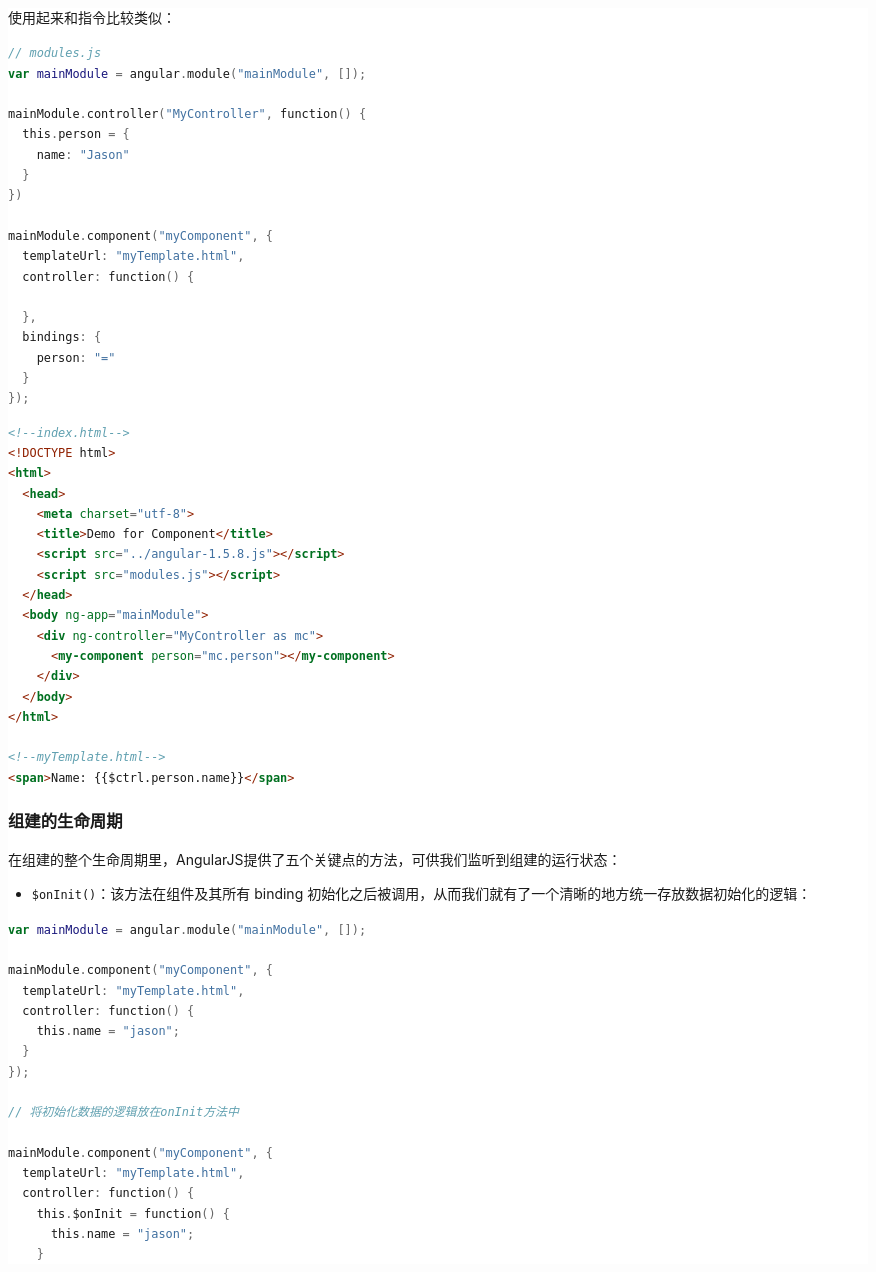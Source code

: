 使用起来和指令比较类似：

```swift
// modules.js
var mainModule = angular.module("mainModule", []);

mainModule.controller("MyController", function() {
  this.person = {
    name: "Jason"
  }
})

mainModule.component("myComponent", {
  templateUrl: "myTemplate.html",
  controller: function() {

  },
  bindings: {
    person: "="
  }
});
```

```html
<!--index.html-->
<!DOCTYPE html>
<html>
  <head>
    <meta charset="utf-8">
    <title>Demo for Component</title>
    <script src="../angular-1.5.8.js"></script>
    <script src="modules.js"></script>
  </head>
  <body ng-app="mainModule">
    <div ng-controller="MyController as mc">
      <my-component person="mc.person"></my-component>
    </div>
  </body>
</html>

<!--myTemplate.html-->
<span>Name: {{$ctrl.person.name}}</span>
```

### 组建的生命周期
在组建的整个生命周期里，AngularJS提供了五个关键点的方法，可供我们监听到组建的运行状态：
- `$onInit()`：该方法在组件及其所有 binding 初始化之后被调用，从而我们就有了一个清晰的地方统一存放数据初始化的逻辑：

```swift
var mainModule = angular.module("mainModule", []);

mainModule.component("myComponent", {
  templateUrl: "myTemplate.html",
  controller: function() {
    this.name = "jason";
  }
});

// 将初始化数据的逻辑放在onInit方法中

mainModule.component("myComponent", {
  templateUrl: "myTemplate.html",
  controller: function() {
    this.$onInit = function() {
      this.name = "jason";
    }
```